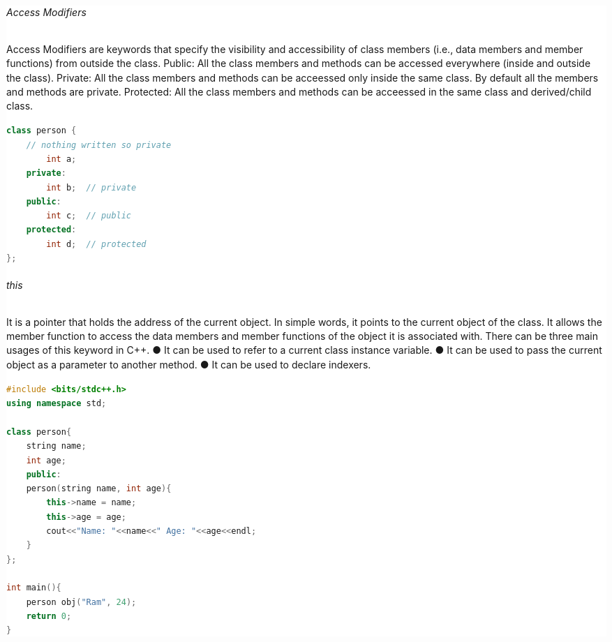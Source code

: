 ###### Access Modifiers 
Access Modifiers are keywords that specify the visibility and accessibility of class members (i.e., data members and member functions) from outside the class. 
Public: All the class members and methods can be accessed everywhere (inside and outside the class).
Private: All the class members and methods can be acceessed only inside the same class.
By default all the members and methods are private.
Protected: All the class members and methods can be acceessed in the same class and derived/child class.

```cpp
class person {
    // nothing written so private
        int a;
    private:
        int b;  // private 
    public:
        int c;  // public
    protected:
        int d;  // protected
};
```

###### this
It is a pointer that holds the address of the current object. In simple words, it points to the current object of the class. It allows the member function to access the data members and member functions of the object it is associated with.
There can be three main usages of this keyword in C++. 
● It can be used to refer to a current class instance variable. 
● It can be used to pass the current object as a parameter to another method. 
● It can be used to declare indexers.

```cpp
#include <bits/stdc++.h>
using namespace std;

class person{
    string name;
    int age;
    public:
    person(string name, int age){
        this->name = name;
        this->age = age;
        cout<<"Name: "<<name<<" Age: "<<age<<endl;
    }
};

int main(){
    person obj("Ram", 24);
    return 0;
}
```
